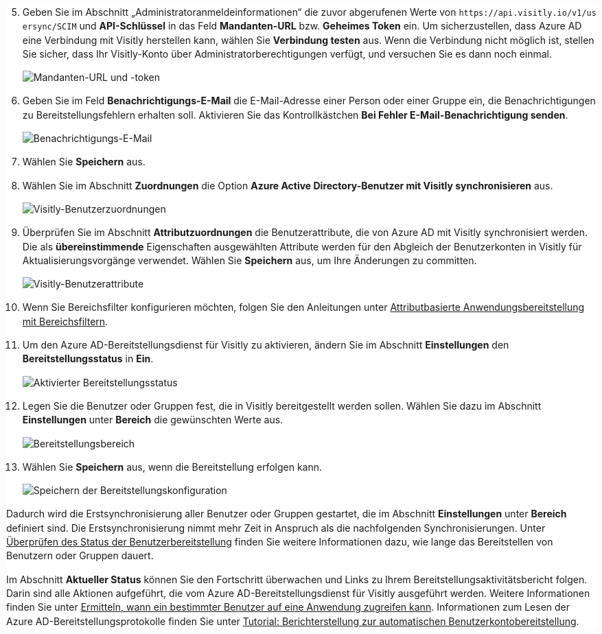 5. Geben Sie im Abschnitt „Administratoranmeldeinformationen“ die zuvor abgerufenen Werte von `https://api.visitly.io/v1/usersync/SCIM` und **API-Schlüssel** in das Feld **Mandanten-URL** bzw. **Geheimes Token** ein. Um sicherzustellen, dass Azure AD eine Verbindung mit Visitly herstellen kann, wählen Sie **Verbindung testen** aus. Wenn die Verbindung nicht möglich ist, stellen Sie sicher, dass Ihr Visitly-Konto über Administratorberechtigungen verfügt, und versuchen Sie es dann noch einmal.

    ![Mandanten-URL und -token](common/provisioning-testconnection-tenanturltoken.png)

6. Geben Sie im Feld **Benachrichtigungs-E-Mail** die E-Mail-Adresse einer Person oder einer Gruppe ein, die Benachrichtigungen zu Bereitstellungsfehlern erhalten soll. Aktivieren Sie das Kontrollkästchen **Bei Fehler E-Mail-Benachrichtigung senden**.

    ![Benachrichtigungs-E-Mail](common/provisioning-notification-email.png)

7. Wählen Sie **Speichern** aus.

8. Wählen Sie im Abschnitt **Zuordnungen** die Option **Azure Active Directory-Benutzer mit Visitly synchronisieren** aus.

    ![Visitly-Benutzerzuordnungen](media/visitly-provisioning-tutorial/usermapping.png)

9. Überprüfen Sie im Abschnitt **Attributzuordnungen** die Benutzerattribute, die von Azure AD mit Visitly synchronisiert werden. Die als **übereinstimmende** Eigenschaften ausgewählten Attribute werden für den Abgleich der Benutzerkonten in Visitly für Aktualisierungsvorgänge verwendet. Wählen Sie **Speichern** aus, um Ihre Änderungen zu committen.

    ![Visitly-Benutzerattribute](media/visitly-provisioning-tutorial/userattribute.png)

10. Wenn Sie Bereichsfilter konfigurieren möchten, folgen Sie den Anleitungen unter [Attributbasierte Anwendungsbereitstellung mit Bereichsfiltern](../app-provisioning/define-conditional-rules-for-provisioning-user-accounts.md).

11. Um den Azure AD-Bereitstellungsdienst für Visitly zu aktivieren, ändern Sie im Abschnitt **Einstellungen** den **Bereitstellungsstatus** in **Ein**.

    ![Aktivierter Bereitstellungsstatus](common/provisioning-toggle-on.png)

12. Legen Sie die Benutzer oder Gruppen fest, die in Visitly bereitgestellt werden sollen. Wählen Sie dazu im Abschnitt **Einstellungen** unter **Bereich** die gewünschten Werte aus.

    ![Bereitstellungsbereich](common/provisioning-scope.png)

13. Wählen Sie **Speichern** aus, wenn die Bereitstellung erfolgen kann.

    ![Speichern der Bereitstellungskonfiguration](common/provisioning-configuration-save.png)

Dadurch wird die Erstsynchronisierung aller Benutzer oder Gruppen gestartet, die im Abschnitt **Einstellungen** unter **Bereich** definiert sind. Die Erstsynchronisierung nimmt mehr Zeit in Anspruch als die nachfolgenden Synchronisierungen. Unter [Überprüfen des Status der Benutzerbereitstellung](../app-provisioning/application-provisioning-when-will-provisioning-finish-specific-user.md#how-long-will-it-take-to-provision-users) finden Sie weitere Informationen dazu, wie lange das Bereitstellen von Benutzern oder Gruppen dauert.

Im Abschnitt **Aktueller Status** können Sie den Fortschritt überwachen und Links zu Ihrem Bereitstellungsaktivitätsbericht folgen. Darin sind alle Aktionen aufgeführt, die vom Azure AD-Bereitstellungsdienst für Visitly ausgeführt werden. Weitere Informationen finden Sie unter [Ermitteln, wann ein bestimmter Benutzer auf eine Anwendung zugreifen kann](../app-provisioning/application-provisioning-when-will-provisioning-finish-specific-user.md). Informationen zum Lesen der Azure AD-Bereitstellungsprotokolle finden Sie unter [Tutorial: Berichterstellung zur automatischen Benutzerkontobereitstellung](../app-provisioning/check-status-user-account-provisioning.md).
